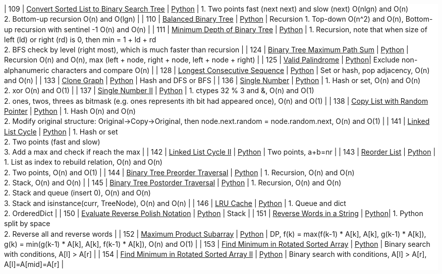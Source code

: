 | 109 | [Convert Sorted List to Binary Search Tree](https://leetcode.com/problems/convert-sorted-list-to-binary-search-tree/) | [Python](https://github.com/qiyuangong/leetcode/blob/master/python/109_Convert_Sorted_List_to_Binary_Search_Tree.py) | 1. Two points fast (next next) and slow (next) O(nlgn) and O(n)<br>2. Bottom-up recursion O(n) and O(lgn) |
| 110 | [Balanced Binary Tree](https://leetcode.com/problems/balanced-binary-tree/) | [Python](https://github.com/qiyuangong/leetcode/blob/master/python/110_Balanced_Binary_Tree.py) | Recursion 1. Top-down O(n^2) and O(n), Bottom-up recursion with sentinel -1 O(n) and O(n) |
| 111 | [Minimum Depth of Binary Tree](https://leetcode.com/problems/minimum-depth-of-binary-tree/) | [Python](https://github.com/qiyuangong/leetcode/blob/master/python/111_Minimum_Depth_of_Binary_Tree.py) | 1. Recursion, note that when size of left (ld) or right (rd) is 0, then min = 1 + ld + rd<br> 2. BFS check by level (right most), which is much faster than recursion |
| 124 | [Binary Tree Maximum Path Sum](https://leetcode.com/problems/binary-tree-maximum-path-sum/) | [Python](https://github.com/qiyuangong/leetcode/blob/master/python/124_Binary_Tree_Maximum_Path_Sum.py) | Recursion O(n) and O(n), max (left + node, right + node, left + node + right) |
| 125 | [Valid Palindrome](https://leetcode.com/problems/valid-palindrome/) | [Python](https://github.com/qiyuangong/leetcode/blob/master/python/125_Valid_Palindrome.py)| Exclude non-alphanumeric characters and compare O(n) |
| 128 | [Longest Consecutive Sequence](https://leetcode.com/problems/longest-consecutive-sequence/) | [Python](https://github.com/qiyuangong/leetcode/blob/master/python/128_Longest_Consecutive_Sequence.py) | Set or hash, pop adjacency, O(n) and O(n) |
| 133 | [Clone Graph](https://leetcode.com/problems/clone-graph/) | [Python](https://github.com/qiyuangong/leetcode/blob/master/python/133_Clone_Graph.py) | Hash and DFS or BFS |
| 136 | [Single Number](https://leetcode.com/problems/single-number/) | [Python](https://github.com/qiyuangong/leetcode/blob/master/python/136_Single_Number.py) | 1. Hash or set, O(n) and O(n)<br>2. xor O(n) and O(1) |
| 137 | [Single Number II](https://leetcode.com/problems/single-number-ii/) | [Python](https://github.com/qiyuangong/leetcode/blob/master/python/137_Single_Number_II.py) | 1. ctypes 32 % 3 and &, O(n) and O(1)<br>2. ones, twos, threes as bitmask (e.g. ones represents ith bit had appeared once), O(n) and O(1) | 
| 138 | [Copy List with Random Pointer](https://leetcode.com/problems/copy-list-with-random-pointer/) | [Python](https://github.com/qiyuangong/leetcode/blob/master/python/138_Copy_List_with_Random_Pointer.py) | 1. Hash O(n) and O(n)<br>2.  Modify original structure: Original->Copy->Original, then node.next.random = node.random.next, O(n) and O(1) |
| 141 | [Linked List Cycle](https://leetcode.com/problems/linked-list-cycle/) | [Python](https://github.com/qiyuangong/leetcode/blob/master/python/141_Linked_List_Cycle.py) | 1. Hash or set<br> 2. Two points (fast and slow)<br>3. Add a max and check if reach the max |
| 142 | [Linked List Cycle II](https://discuss.leetcode.com/topic/2975/o-n-solution-by-using-two-pointers-without-change-anything) | [Python](https://github.com/qiyuangong/leetcode/blob/master/python/142_Linked_List_Cycle_II.py) | Two points, a+b=nr |
| 143 | [Reorder List](https://leetcode.com/problems/reorder-list/) | [Python](https://github.com/qiyuangong/leetcode/blob/master/python/143_Reorder_List.py) | 1. List as index to rebuild relation, O(n) and O(n)<br>2. Two points, O(n) and O(1) |
| 144 | [Binary Tree Preorder Traversal](https://leetcode.com/problems/binary-tree-preorder-traversal/) | [Python](https://github.com/qiyuangong/leetcode/blob/master/python/144_Binary_Tree_Preorder_Traversal.py) | 1. Recursion, O(n) and O(n)<br>2. Stack, O(n) and O(n) |
| 145 | [Binary Tree Postorder Traversal](https://leetcode.com/problems/binary-tree-postorder-traversal/) | [Python](https://github.com/qiyuangong/leetcode/blob/master/python/145_Binary_Tree_Postorder_Traversal.py) | 1. Recursion, O(n) and O(n)<br>2. Stack and queue (insert 0), O(n) and O(n)<br>3. Stack and isinstance(curr, TreeNode), O(n) and O(n) |
| 146 | [LRU Cache](https://leetcode.com/problems/lru-cache/) | [Python](https://github.com/qiyuangong/leetcode/blob/master/python/146_LRU_Cache.py) | 1. Queue and dict<br>2. OrderedDict |
| 150 | [Evaluate Reverse Polish Notation](https://leetcode.com/problems/evaluate-reverse-polish-notation/) | [Python](https://github.com/qiyuangong/leetcode/blob/master/python/150_Evaluate_Reverse_Polish_Notation.py) | Stack |
| 151 | [Reverse Words in a String](https://discuss.leetcode.com/category/159/reverse-words-in-a-string) | [Python](https://github.com/qiyuangong/leetcode/blob/master/python/151_Reverse_Words_in_a_String.py)| 1. Python split by space <br>2. Reverse all and reverse words |
| 152 | [Maximum Product Subarray](https://leetcode.com/problems/maximum-product-subarray/) | [Python](https://github.com/qiyuangong/leetcode/blob/master/python/152_Maximum_Product_Subarray.py) | DP, f(k) = max(f(k-1) * A[k], A[k], g(k-1) * A[k]), g(k) = min(g(k-1) * A[k], A[k], f(k-1) * A[k]), O(n) and O(1) |
| 153 | [Find Minimum in Rotated Sorted Array](https://leetcode.com/problems/find-minimum-in-rotated-sorted-array/) | [Python](https://github.com/qiyuangong/leetcode/blob/master/python/153_Find_Minimum_in_Rotated_Sorted_Array.py) | Binary search with conditions, A[l] > A[r] |
| 154 | [Find Minimum in Rotated Sorted Array II](https://leetcode.com/problems/find-minimum-in-rotated-sorted-array-ii/) | [Python](https://github.com/qiyuangong/leetcode/blob/master/python/154_Find_Minimum_in_Rotated_Sorted_Array_II.py) | Binary search with conditions, A[l] > A[r], A[l]=A[mid]=A[r] |